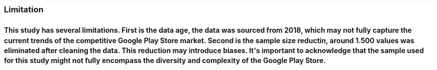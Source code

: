 ### Limitation
#### This study has several limitations. First is the data age, the data was sourced from 2018, which may not fully capture the current trends of the competitive Google Play Store market. Second is the sample size reductin, around 1.500 values was eliminated after cleaning the data. This reduction may introduce biases. It's important to acknowledge that the sample used for this study might not fully encompass the diversity and complexity of the Google Play Store.
